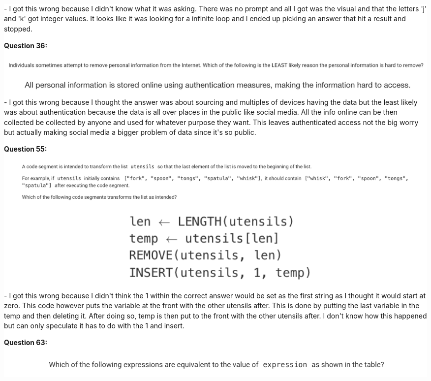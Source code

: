 </div>
- I got this wrong because I didn't know what it was asking. There was no prompt and all I got was the visual and that the letters 'j' and 'k' got integer values. It looks like it was looking for a infinite loop and I ended up picking an answer that hit a result and stopped.

**Question 36:** 
<center>
    <img src="https://raw.githubusercontent.com/jplip/justin2.0/main/images/College%20Board%20Missed%20Questions/2021%20Practice%20Exam%20MCQ/Q36Question.png">
    <br>
    <img src="https://raw.githubusercontent.com/jplip/justin2.0/main/images/College%20Board%20Missed%20Questions/2021%20Practice%20Exam%20MCQ/Q36Answer.png" width="800">
</center>
- I got this wrong because I thought the answer was about sourcing and multiples of devices having the data but the least likely was about authentication because the data is all over places in the public like social media. All the info online can be then collected be collected by anyone and used for whatever purpose they want. This leaves authenticated access not the big worry but actually making social media a bigger problem of data since it's so public.

**Question 55:** 
<center>
    <img src="https://raw.githubusercontent.com/jplip/justin2.0/main/images/College%20Board%20Missed%20Questions/2021%20Practice%20Exam%20MCQ/Q55Question.png" width="800">
    <br>
    <img src="https://raw.githubusercontent.com/jplip/justin2.0/main/images/College%20Board%20Missed%20Questions/2021%20Practice%20Exam%20MCQ/Q55AnswerCode.png" width="400">
</center>
- I got this wrong because I didn't think the 1 within the correct answer would be set as the first string as I thought it would start at zero. This code however puts the variable at the front with the other utensils after. This is done by putting the last variable in the temp and then deleting it. After doing so, temp is then put to the front with the other utensils after. I don't know how this happened but can only speculate it has to do with the 1 and insert.

**Question 63:** 
<center>
    <img src="https://raw.githubusercontent.com/jplip/justin2.0/main/images/College%20Board%20Missed%20Questions/2021%20Practice%20Exam%20MCQ/Q63Prompt.png" width="700">
    <br>